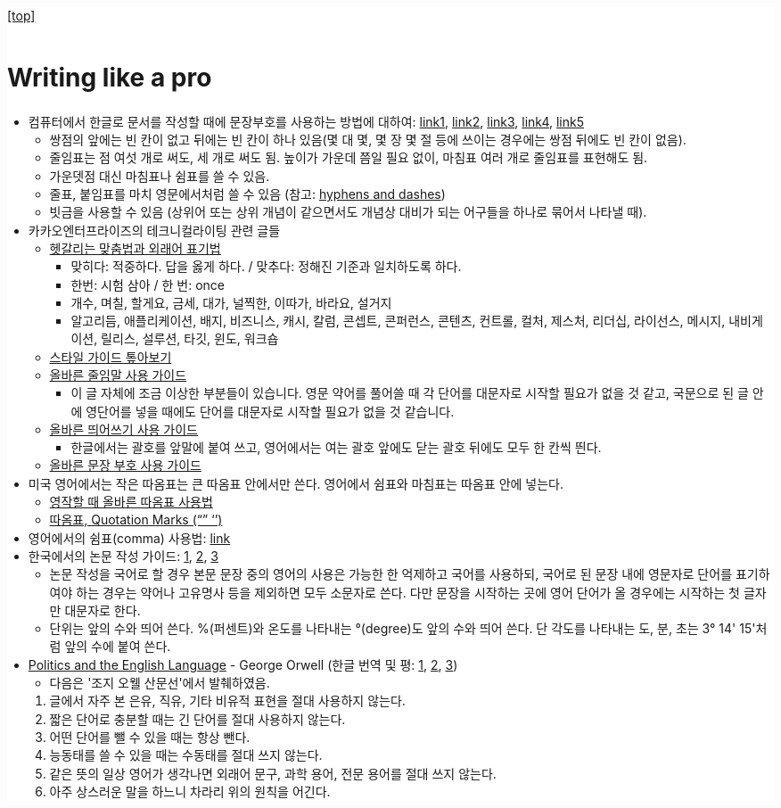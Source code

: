 [\[top\]](#table-of-contents)

# Writing like a pro

* 컴퓨터에서 한글로 문서를 작성할 때에 문장부호를 사용하는 방법에 대하여: [link1](https://www.korea.kr/news/policyNewsView.do?newsId=148787838), [link2](https://kornorms.korean.go.kr/regltn/regltnView.do?regltn_code=0001&regltn_no=714#a714), [link3](https://www.scourt.go.kr/portal/gongbo/PeoplePopupView.work?gubun=24&seqNum=2047), [link4](https://tech.kakaoenterprise.com/138), [link5](https://www.korean.go.kr/front/etcData/etcDataView.do?mn_id=46&etc_seq=431)
    * 쌍점의 앞에는 빈 칸이 없고 뒤에는 빈 칸이 하나 있음(몇 대 몇, 몇 장 몇 절 등에 쓰이는 경우에는 쌍점 뒤에도 빈 칸이 없음).
    * 줄임표는 점 여섯 개로 써도, 세 개로 써도 됨. 높이가 가운데 쯤일 필요 없이, 마침표 여러 개로 줄임표를 표현해도 됨.
    * 가운뎃점 대신 마침표나 쉼표를 쓸 수 있음.
    * 줄표, 붙임표를 마치 영문에서처럼 쓸 수 있음 (참고: [hyphens and dashes](https://www.grammarly.com/blog/hyphens-and-dashes/))
    * 빗금을 사용할 수 있음 (상위어 또는 상위 개념이 같으면서도 개념상 대비가 되는 어구들을 하나로 묶어서 나타낼 때).
* 카카오엔터프라이즈의 테크니컬라이팅 관련 글들
    * [헷갈리는 맞춤법과 외래어 표기법](https://tech.kakaoenterprise.com/132?category=882489)
        * 맞히다: 적중하다. 답을 옳게 하다. / 맞추다: 정해진 기준과 일치하도록 하다.
        * 한번: 시험 삼아 / 한 번: once
        * 개수, 며칠, 할게요, 금세, 대가, 널찍한, 이따가, 바라요, 설거지
        * 알고리듬, 애플리케이션, 배지, 비즈니스, 캐시, 칼럼, 콘셉트, 콘퍼런스, 콘텐츠, 컨트롤, 컬처, 제스처, 리더십, 라이선스, 메시지, 내비게이션, 릴리스, 설루션, 타깃, 윈도, 워크숍
    * [스타일 가이드 톺아보기](https://tech.kakaoenterprise.com/133?category=882489)
    * [올바른 줄임말 사용 가이드](https://tech.kakaoenterprise.com/134?category=882489)
        * 이 글 자체에 조금 이상한 부분들이 있습니다. 영문 약어를 풀어쓸 때 각 단어를 대문자로 시작할 필요가 없을 것 같고, 국문으로 된 글 안에 영단어를 넣을 때에도 단어를 대문자로 시작할 필요가 없을 것 같습니다.
    * [올바른 띄어쓰기 사용 가이드](https://tech.kakaoenterprise.com/135?category=882489)
        * 한글에서는 괄호를 앞말에 붙여 쓰고, 영어에서는 여는 괄호 앞에도 닫는 괄호 뒤에도 모두 한 칸씩 띈다.
    * [올바른 문장 부호 사용 가이드](https://tech.kakaoenterprise.com/138?category=882489)
* 미국 영어에서는 작은 따옴표는 큰 따옴표 안에서만 쓴다. 영어에서 쉼표와 마침표는 따옴표 안에 넣는다.
    * [영작할 때 올바른 따옴표 사용법](https://blog.naver.com/chattingcat/220918176057)
    * [따옴표, Quotation Marks (“” ‘’)](https://blog.essayreview.co.kr/topic/language-rules/quotation-marks/)
* 영어에서의 쉼표(comma) 사용법: [link](https://blog.essayreview.co.kr/topic/language-rules/commas/)
* 한국에서의 논문 작성 가이드: [1](https://www.kjg.or.kr/contributors/Manuscript_Checklist(Original%20article_KOR).pdf), [2](https://www.membrane.or.kr/down/Manuscript_Submission_Policy_kor.pdf), [3](https://www.kci.go.kr/kciportal/po/search/poInsiSearSoceViewPopup.kci?insiGeneInfoBean.insiId=INS000001107&insiGeneInfoBean.gubunCaseNo=6&isPop=Y)
    * 논문 작성을 국어로 할 경우 본문 문장 중의 영어의 사용은 가능한 한 억제하고 국어를 사용하되, 국어로 된 문장 내에 영문자로 단어를 표기하여야 하는 경우는 약어나 고유명사 등을 제외하면 모두 소문자로 쓴다. 다만 문장을 시작하는 곳에 영어 단어가 올 경우에는 시작하는 첫 글자만 대문자로 한다.
    * 단위는 앞의 수와 띄어 쓴다. %(퍼센트)와 온도를 나타내는 °(degree)도 앞의 수와 띄어 쓴다. 단 각도를 나타내는 도, 분, 초는 3° 14' 15'처럼 앞의 수에 붙여 쓴다.
* [Politics and the English Language](https://www.orwell.ru/library/essays/politics/english/e_polit) - George Orwell (한글 번역 및 평: [1](https://web.archive.org/web/20201101073018/https://blog.daum.net/hjb009/8445446), [2](http://readme.kr/?page_id=12515), [3](https://brunch.co.kr/@alley334/116))
    * 다음은 '조지 오웰 산문선'에서 발췌하였음.
    1. 글에서 자주 본 은유, 직유, 기타 비유적 표현을 절대 사용하지 않는다.
    2. 짧은 단어로 충분할 때는 긴 단어를 절대 사용하지 않는다.
    3. 어떤 단어를 뺄 수 있을 때는 항상 뺀다.
    4. 능동태를 쓸 수 있을 때는 수동태를 절대 쓰지 않는다.
    5. 같은 뜻의 일상 영어가 생각나면 외래어 문구, 과학 용어, 전문 용어를 절대 쓰지 않는다.
    6. 아주 상스러운 말을 하느니 차라리 위의 원칙을 어긴다.
